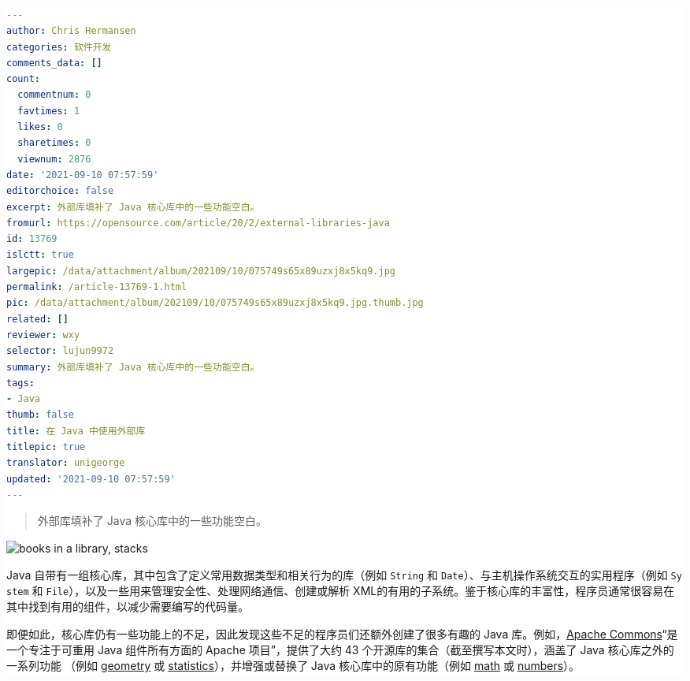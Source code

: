 ```yaml
---
author: Chris Hermansen
categories: 软件开发
comments_data: []
count:
  commentnum: 0
  favtimes: 1
  likes: 0
  sharetimes: 0
  viewnum: 2876
date: '2021-09-10 07:57:59'
editorchoice: false
excerpt: 外部库填补了 Java 核心库中的一些功能空白。
fromurl: https://opensource.com/article/20/2/external-libraries-java
id: 13769
islctt: true
largepic: /data/attachment/album/202109/10/075749s65x89uzxj8x5kq9.jpg
permalink: /article-13769-1.html
pic: /data/attachment/album/202109/10/075749s65x89uzxj8x5kq9.jpg.thumb.jpg
related: []
reviewer: wxy
selector: lujun9972
summary: 外部库填补了 Java 核心库中的一些功能空白。
tags:
- Java
thumb: false
title: 在 Java 中使用外部库
titlepic: true
translator: unigeorge
updated: '2021-09-10 07:57:59'
---
```



> 
> 外部库填补了 Java 核心库中的一些功能空白。
> 
> 
> 


![](/data/attachment/album/202109/10/075749s65x89uzxj8x5kq9.jpg "books in a library, stacks")


Java 自带有一组核心库，其中包含了定义常用数据类型和相关行为的库（例如 `String` 和 `Date`）、与主机操作系统交互的实用程序（例如 `System` 和 `File`），以及一些用来管理安全性、处理网络通信、创建或解析 XML的有用的子系统。鉴于核心库的丰富性，程序员通常很容易在其中找到有用的组件，以减少需要编写的代码量。


即便如此，核心库仍有一些功能上的不足，因此发现这些不足的程序员们还额外创建了很多有趣的 Java 库。例如，[Apache Commons](https://commons.apache.org/)“是一个专注于可重用 Java 组件所有方面的 Apache 项目”，提供了大约 43 个开源库的集合（截至撰写本文时），涵盖了 Java 核心库之外的一系列功能 （例如 [geometry](https://commons.apache.org/proper/commons-geometry/) 或 [statistics](https://commons.apache.org/proper/commons-statistics/)），并增强或替换了 Java 核心库中的原有功能（例如 [math](https://commons.apache.org/proper/commons-math/) 或 [numbers](https://commons.apache.org/proper/commons-numbers/)）。
